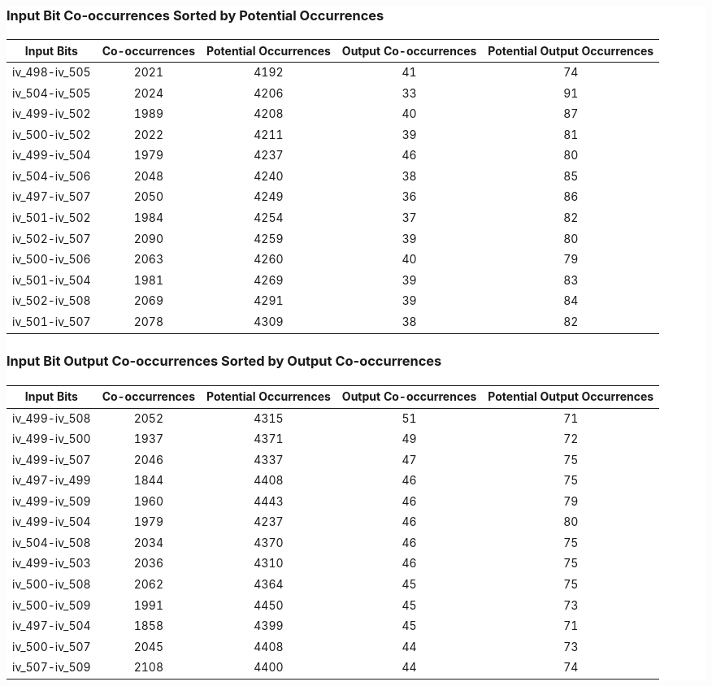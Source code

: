 ### Input Bit Co-occurrences Sorted by Potential Occurrences

| Input Bits | Co-occurrences | Potential Occurrences | Output Co-occurrences | Potential Output Occurrences |
|:----------:|:--------------:|:---------------------:|:---------------------:|:----------------------------:|
| iv_498-iv_505 | 2021 | 4192 | 41 | 74 |
| iv_504-iv_505 | 2024 | 4206 | 33 | 91 |
| iv_499-iv_502 | 1989 | 4208 | 40 | 87 |
| iv_500-iv_502 | 2022 | 4211 | 39 | 81 |
| iv_499-iv_504 | 1979 | 4237 | 46 | 80 |
| iv_504-iv_506 | 2048 | 4240 | 38 | 85 |
| iv_497-iv_507 | 2050 | 4249 | 36 | 86 |
| iv_501-iv_502 | 1984 | 4254 | 37 | 82 |
| iv_502-iv_507 | 2090 | 4259 | 39 | 80 |
| iv_500-iv_506 | 2063 | 4260 | 40 | 79 |
| iv_501-iv_504 | 1981 | 4269 | 39 | 83 |
| iv_502-iv_508 | 2069 | 4291 | 39 | 84 |
| iv_501-iv_507 | 2078 | 4309 | 38 | 82 |

### Input Bit Output Co-occurrences Sorted by Output Co-occurrences

| Input Bits | Co-occurrences | Potential Occurrences | Output Co-occurrences | Potential Output Occurrences |
|:----------:|:--------------:|:---------------------:|:---------------------:|:----------------------------:|
| iv_499-iv_508 | 2052 | 4315 | 51 | 71 |
| iv_499-iv_500 | 1937 | 4371 | 49 | 72 |
| iv_499-iv_507 | 2046 | 4337 | 47 | 75 |
| iv_497-iv_499 | 1844 | 4408 | 46 | 75 |
| iv_499-iv_509 | 1960 | 4443 | 46 | 79 |
| iv_499-iv_504 | 1979 | 4237 | 46 | 80 |
| iv_504-iv_508 | 2034 | 4370 | 46 | 75 |
| iv_499-iv_503 | 2036 | 4310 | 46 | 75 |
| iv_500-iv_508 | 2062 | 4364 | 45 | 75 |
| iv_500-iv_509 | 1991 | 4450 | 45 | 73 |
| iv_497-iv_504 | 1858 | 4399 | 45 | 71 |
| iv_500-iv_507 | 2045 | 4408 | 44 | 73 |
| iv_507-iv_509 | 2108 | 4400 | 44 | 74 |
